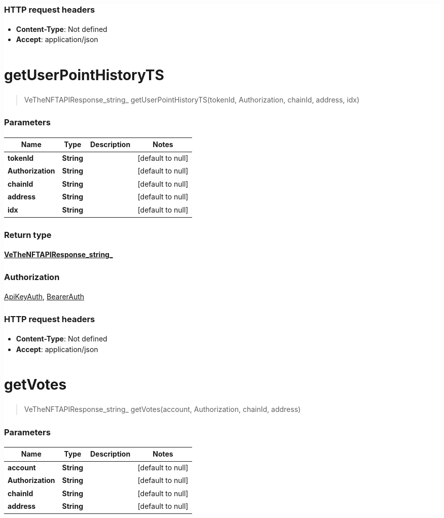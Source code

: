 ### HTTP request headers

- **Content-Type**: Not defined
- **Accept**: application/json

<a name="getUserPointHistoryTS"></a>
# **getUserPointHistoryTS**
> VeTheNFTAPIResponse_string_ getUserPointHistoryTS(tokenId, Authorization, chainId, address, idx)



### Parameters

|Name | Type | Description  | Notes |
|------------- | ------------- | ------------- | -------------|
| **tokenId** | **String**|  | [default to null] |
| **Authorization** | **String**|  | [default to null] |
| **chainId** | **String**|  | [default to null] |
| **address** | **String**|  | [default to null] |
| **idx** | **String**|  | [default to null] |

### Return type

[**VeTheNFTAPIResponse_string_**](../Models/VeTheNFTAPIResponse_string_.md)

### Authorization

[ApiKeyAuth](../README.md#ApiKeyAuth), [BearerAuth](../README.md#BearerAuth)

### HTTP request headers

- **Content-Type**: Not defined
- **Accept**: application/json

<a name="getVotes"></a>
# **getVotes**
> VeTheNFTAPIResponse_string_ getVotes(account, Authorization, chainId, address)



### Parameters

|Name | Type | Description  | Notes |
|------------- | ------------- | ------------- | -------------|
| **account** | **String**|  | [default to null] |
| **Authorization** | **String**|  | [default to null] |
| **chainId** | **String**|  | [default to null] |
| **address** | **String**|  | [default to null] |
